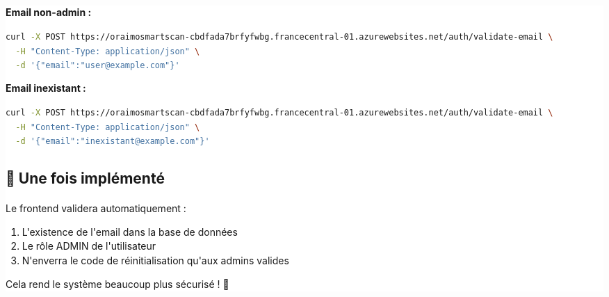**Email non-admin :**
```bash
curl -X POST https://oraimosmartscan-cbdfada7brfyfwbg.francecentral-01.azurewebsites.net/auth/validate-email \
  -H "Content-Type: application/json" \
  -d '{"email":"user@example.com"}'
```

**Email inexistant :**
```bash
curl -X POST https://oraimosmartscan-cbdfada7brfyfwbg.francecentral-01.azurewebsites.net/auth/validate-email \
  -H "Content-Type: application/json" \
  -d '{"email":"inexistant@example.com"}'
```

## 🚀 Une fois implémenté

Le frontend validera automatiquement :
1. L'existence de l'email dans la base de données
2. Le rôle ADMIN de l'utilisateur
3. N'enverra le code de réinitialisation qu'aux admins valides

Cela rend le système beaucoup plus sécurisé ! 🔐